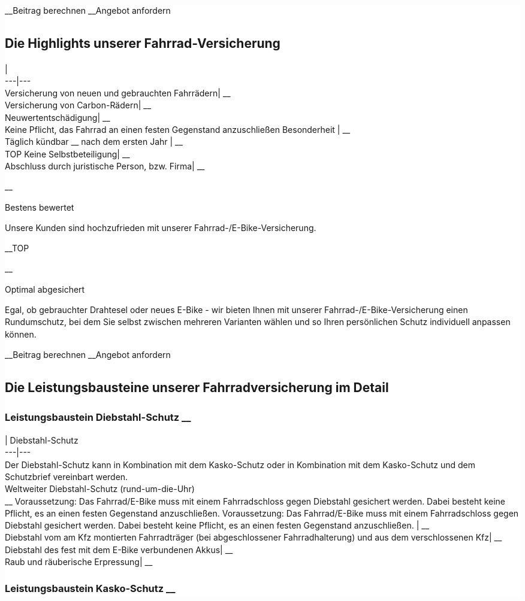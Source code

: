 __Beitrag berechnen __Angebot anfordern

## Die Highlights unserer Fahrrad-Versicherung

|  
---|---  
Versicherung von neuen und gebrauchten Fahrrädern|  __  
Versicherung von Carbon-Rädern|  __  
Neuwertentschädigung|  __  
Keine Pflicht, das Fahrrad an einen festen Gegenstand anzuschließen Besonderheit | __  
Täglich kündbar __ nach dem ersten Jahr | __  
TOP Keine Selbstbeteiligung|  __  
Abschluss durch juristische Person, bzw. Firma|  __  
  
__

Bestens bewertet

Unsere Kunden sind hochzufrieden mit unserer Fahrrad-/E-Bike-Versicherung.

__TOP

__

Optimal abgesichert

Egal, ob gebrauchter Drahtesel oder neues E-Bike - wir bieten Ihnen mit
unserer Fahrrad-/E-Bike-Versicherung einen Rundumschutz, bei dem Sie selbst
zwischen mehreren Varianten wählen und so Ihren persönlichen Schutz
individuell anpassen können.

__Beitrag berechnen __Angebot anfordern

##  Die Leistungsbausteine unserer Fahrradversicherung im Detail

###  Leistungsbaustein Diebstahl-Schutz __

| Diebstahl-Schutz  
---|---  
Der Diebstahl-Schutz kann in Kombination mit dem Kasko-Schutz oder in
Kombination mit dem Kasko-Schutz und dem Schutzbrief vereinbart werden.  
Weltweiter Diebstahl-Schutz (rund-um-die-Uhr)  
__ Voraussetzung: Das Fahrrad/E-Bike muss mit einem Fahrradschloss gegen Diebstahl gesichert werden. Dabei besteht keine Pflicht, es an einen festen Gegenstand anzuschließen. Voraussetzung: Das Fahrrad/E-Bike muss mit einem Fahrradschloss gegen Diebstahl gesichert werden. Dabei besteht keine Pflicht, es an einen festen Gegenstand anzuschließen. | __  
Diebstahl vom am Kfz montierten Fahrradträger (bei abgeschlossener
Fahrradhalterung) und aus dem verschlossenen Kfz|  __  
Diebstahl des fest mit dem E-Bike verbundenen Akkus|  __  
Raub und räuberische Erpressung|  __  
  
###  Leistungsbaustein Kasko-Schutz __
